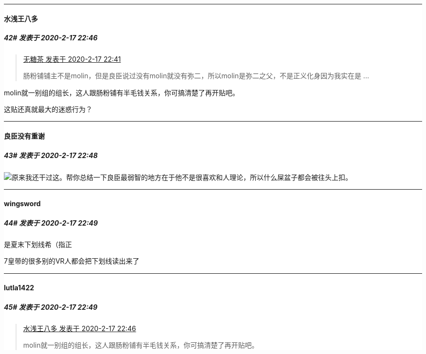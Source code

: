 

*****

####  水浅王八多  
##### 42#       发表于 2020-2-17 22:46



<blockquote><a href="httphttps://bbs.saraba1st.com/2b/forum.php?mod=redirect&amp;goto=findpost&amp;pid=46445598&amp;ptid=1914400" target="_blank">无糖茶 发表于 2020-2-17 22:41</a>

肠粉铺铺主不是molin，但是良臣说过没有molin就没有弥二，所以molin是弥二之父，不是正义化身因为我实在是 ...</blockquote>
molin就一别组的组长，这人跟肠粉铺有半毛钱关系，你可搞清楚了再开贴吧。

这贴还真就最大的迷惑行为？







*****

####  良臣没有重谢  
##### 43#       发表于 2020-2-17 22:48



<img src="https://static.saraba1st.com/image/smiley/face2017/047.png" referrerpolicy="no-referrer">原来我还干过这。帮你总结一下良臣最弱智的地方在于他不是很喜欢和人理论，所以什么屎盆子都会被往头上扣。







*****

####  wingsword  
##### 44#       发表于 2020-2-17 22:49




是夏末下划线希（指正

7皇带的很多别的VR人都会把下划线读出来了







*****

####  lutla1422  
##### 45#       发表于 2020-2-17 22:49



<blockquote><a href="httphttps://bbs.saraba1st.com/2b/forum.php?mod=redirect&amp;goto=findpost&amp;pid=46445639&amp;ptid=1914400" target="_blank">水浅王八多 发表于 2020-2-17 22:46</a>

molin就一别组的组长，这人跟肠粉铺有半毛钱关系，你可搞清楚了再开贴吧。
